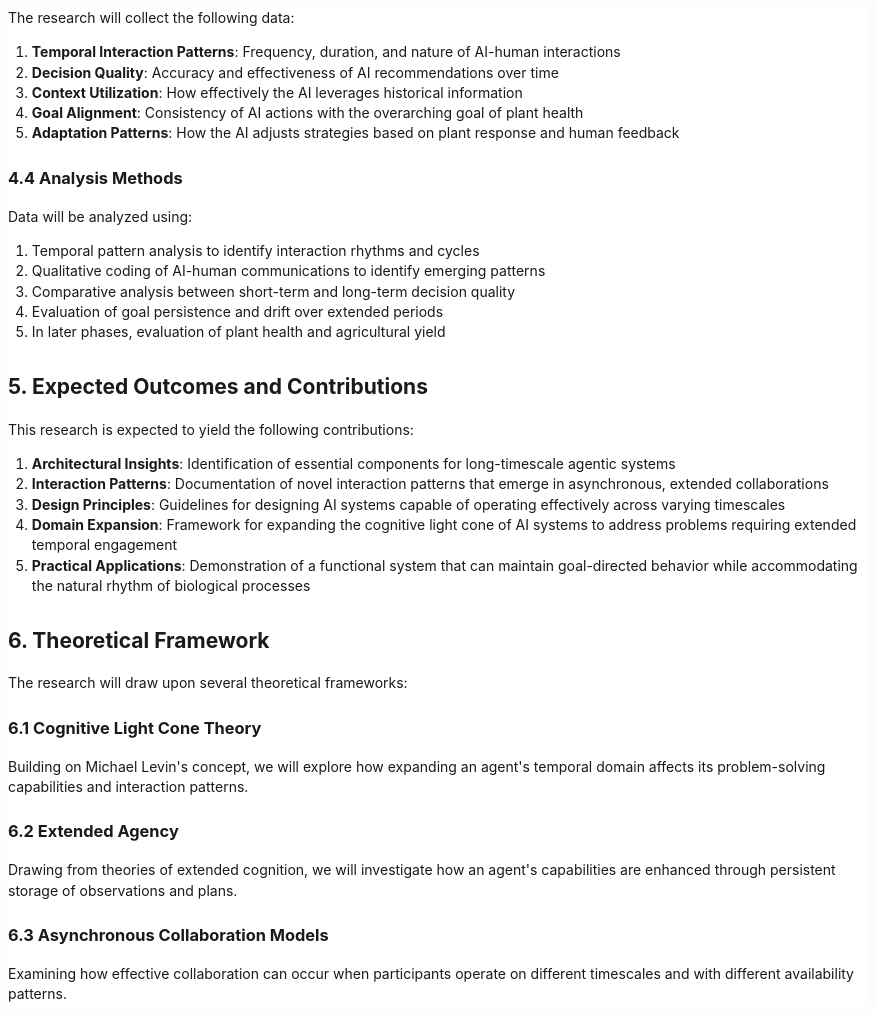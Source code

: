 The research will collect the following data:

1. **Temporal Interaction Patterns**: Frequency, duration, and nature of AI-human interactions
2. **Decision Quality**: Accuracy and effectiveness of AI recommendations over time
3. **Context Utilization**: How effectively the AI leverages historical information
4. **Goal Alignment**: Consistency of AI actions with the overarching goal of plant health
5. **Adaptation Patterns**: How the AI adjusts strategies based on plant response and human feedback

### 4.4 Analysis Methods

Data will be analyzed using:

1. Temporal pattern analysis to identify interaction rhythms and cycles
2. Qualitative coding of AI-human communications to identify emerging patterns
3. Comparative analysis between short-term and long-term decision quality
4. Evaluation of goal persistence and drift over extended periods
5. In later phases, evaluation of plant health and agricultural yield

## 5. Expected Outcomes and Contributions

This research is expected to yield the following contributions:

1. **Architectural Insights**: Identification of essential components for long-timescale agentic systems
2. **Interaction Patterns**: Documentation of novel interaction patterns that emerge in asynchronous, extended collaborations
3. **Design Principles**: Guidelines for designing AI systems capable of operating effectively across varying timescales
4. **Domain Expansion**: Framework for expanding the cognitive light cone of AI systems to address problems requiring extended temporal engagement
5. **Practical Applications**: Demonstration of a functional system that can maintain goal-directed behavior while accommodating the natural rhythm of biological processes

## 6. Theoretical Framework

The research will draw upon several theoretical frameworks:

### 6.1 Cognitive Light Cone Theory

Building on Michael Levin's concept, we will explore how expanding an agent's temporal domain affects its problem-solving capabilities and interaction patterns.

### 6.2 Extended Agency

Drawing from theories of extended cognition, we will investigate how an agent's capabilities are enhanced through persistent storage of observations and plans.

### 6.3 Asynchronous Collaboration Models

Examining how effective collaboration can occur when participants operate on different timescales and with different availability patterns.
